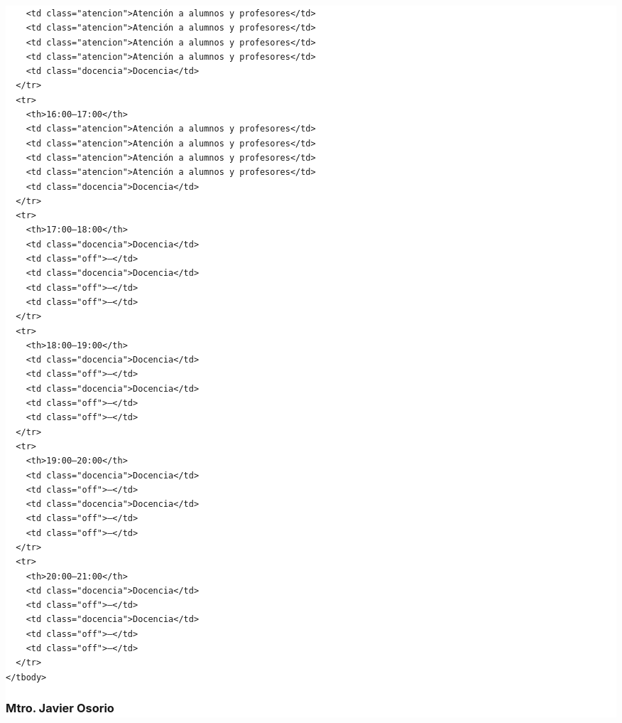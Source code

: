         <td class="atencion">Atención a alumnos y profesores</td>
        <td class="atencion">Atención a alumnos y profesores</td>
        <td class="atencion">Atención a alumnos y profesores</td>
        <td class="atencion">Atención a alumnos y profesores</td>
        <td class="docencia">Docencia</td>
      </tr>
      <tr>
        <th>16:00–17:00</th>
        <td class="atencion">Atención a alumnos y profesores</td>
        <td class="atencion">Atención a alumnos y profesores</td>
        <td class="atencion">Atención a alumnos y profesores</td>
        <td class="atencion">Atención a alumnos y profesores</td>
        <td class="docencia">Docencia</td>
      </tr>
      <tr>
        <th>17:00–18:00</th>
        <td class="docencia">Docencia</td>
        <td class="off">—</td>
        <td class="docencia">Docencia</td>
        <td class="off">—</td>
        <td class="off">—</td>
      </tr>
      <tr>
        <th>18:00–19:00</th>
        <td class="docencia">Docencia</td>
        <td class="off">—</td>
        <td class="docencia">Docencia</td>
        <td class="off">—</td>
        <td class="off">—</td>
      </tr>
      <tr>
        <th>19:00–20:00</th>
        <td class="docencia">Docencia</td>
        <td class="off">—</td>
        <td class="docencia">Docencia</td>
        <td class="off">—</td>
        <td class="off">—</td>
      </tr>
      <tr>
        <th>20:00–21:00</th>
        <td class="docencia">Docencia</td>
        <td class="off">—</td>
        <td class="docencia">Docencia</td>
        <td class="off">—</td>
        <td class="off">—</td>
      </tr>
    </tbody>
  </table>

### Mtro. Javier Osorio
